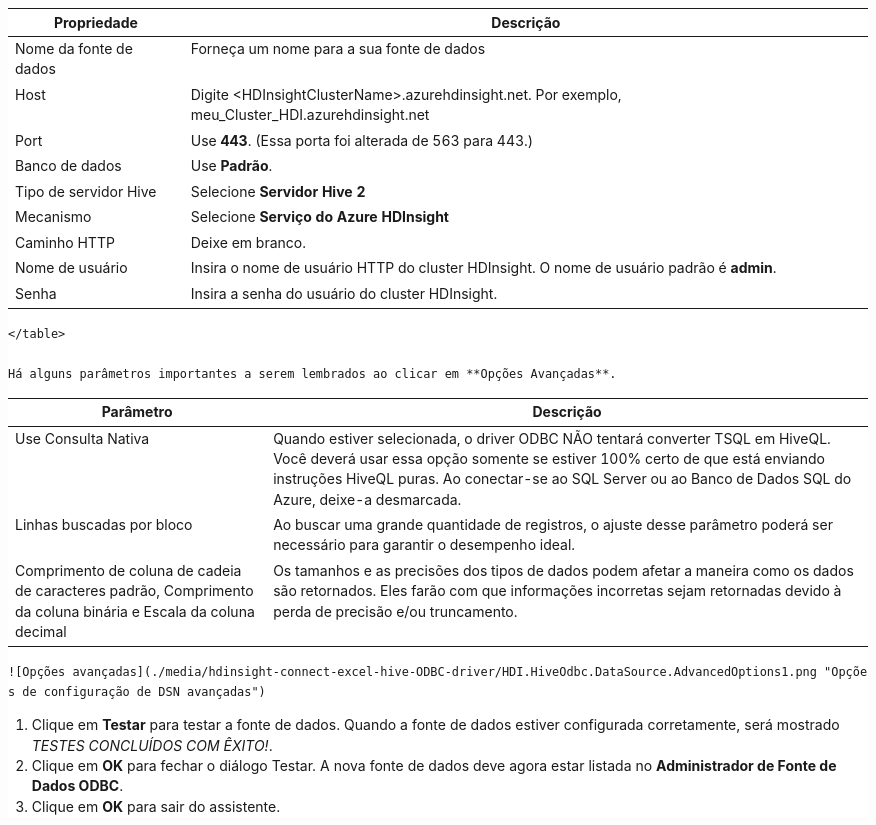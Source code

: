    | Propriedade | Descrição |
   | --- | --- |
   |  Nome da fonte de dados |Forneça um nome para a sua fonte de dados |
   |  Host |Digite &lt;HDInsightClusterName>.azurehdinsight.net. Por exemplo, meu_Cluster_HDI.azurehdinsight.net |
   |  Port |Use <strong>443</strong>. (Essa porta foi alterada de 563 para 443.) |
   |  Banco de dados |Use <strong>Padrão</strong>. |
   |  Tipo de servidor Hive |Selecione <strong>Servidor Hive 2</strong> |
   |  Mecanismo |Selecione <strong>Serviço do Azure HDInsight</strong> |
   |  Caminho HTTP |Deixe em branco. |
   |  Nome de usuário |Insira o nome de usuário HTTP do cluster HDInsight. O nome de usuário padrão é <strong>admin</strong>. |
   |  Senha |Insira a senha do usuário do cluster HDInsight. |
   
    </table>
   
    Há alguns parâmetros importantes a serem lembrados ao clicar em **Opções Avançadas**.
   
   | Parâmetro | Descrição |
   | --- | --- |
   |  Use Consulta Nativa |Quando estiver selecionada, o driver ODBC NÃO tentará converter TSQL em HiveQL. Você deverá usar essa opção somente se estiver 100% certo de que está enviando instruções HiveQL puras. Ao conectar-se ao SQL Server ou ao Banco de Dados SQL do Azure, deixe-a desmarcada. |
   |  Linhas buscadas por bloco |Ao buscar uma grande quantidade de registros, o ajuste desse parâmetro poderá ser necessário para garantir o desempenho ideal. |
   |  Comprimento de coluna de cadeia de caracteres padrão, Comprimento da coluna binária e Escala da coluna decimal |Os tamanhos e as precisões dos tipos de dados podem afetar a maneira como os dados são retornados. Eles farão com que informações incorretas sejam retornadas devido à perda de precisão e/ou truncamento. |

    ![Opções avançadas](./media/hdinsight-connect-excel-hive-ODBC-driver/HDI.HiveOdbc.DataSource.AdvancedOptions1.png "Opções de configuração de DSN avançadas")

1. Clique em **Testar** para testar a fonte de dados. Quando a fonte de dados estiver configurada corretamente, será mostrado *TESTES CONCLUÍDOS COM ÊXITO!*.
2. Clique em **OK** para fechar o diálogo Testar. A nova fonte de dados deve agora estar listada no **Administrador de Fonte de Dados ODBC**.
3. Clique em **OK** para sair do assistente.
